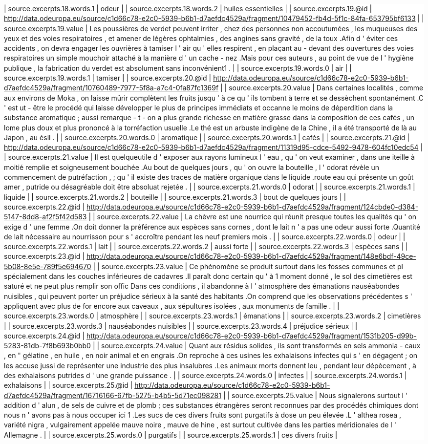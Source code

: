 | source.excerpts.18.words.1 | odeur |
| source.excerpts.18.words.2 | huiles essentielles |
| source.excerpts.19.@id | http://data.odeuropa.eu/source/c1d66c78-e2c0-5939-b6b1-d7aefdc4529a/fragment/10479452-fb4d-5f1c-84fa-653795bf6133 |
| source.excerpts.19.value | Les poussières de verdet peuvent irriter , chez des personnes non accoutumées , les muqueuses des yeux et des voies respiratoires , et amener de légères ophtalmies , des angines sans gravité , de la toux .Afin d ' éviter ces accidents , on devra engager les ouvrières à tamiser l ' air qu ' elles respirent , en plaçant au - devant des ouvertures des voies respiratoires un simple mouchoir attaché à la manière d ' un cache - nez .Mais pour ces auteurs , au point de vue de l ' hygiène publique , la fabrication du verdet est absolument sans inconvénient1 . |
| source.excerpts.19.words.0 | air |
| source.excerpts.19.words.1 | tamiser |
| source.excerpts.20.@id | http://data.odeuropa.eu/source/c1d66c78-e2c0-5939-b6b1-d7aefdc4529a/fragment/10760489-7977-5f8a-a7c4-0fa87fc1369f |
| source.excerpts.20.value | Dans certaines localités , comme aux environs de Moka , on laisse mûrir complètent les fruits jusqu ' à ce qu ' ils tombent à terre et se dessèchent spontanément .C ' est ut - être le procédé qui laisse développer le plus de principes immédiats et occanne le moins de déperdition dans la substance aromatique ; aussi remarque - t - on a plus grande richesse en matière grasse dans la composition de ces cafés , un lome plus doux et plus prononcé à la torréfaction usuelle .Le thé est un arbuste indigène de la Chine , il a été transporté de là au Japon , au ésil . |
| source.excerpts.20.words.0 | aromatique |
| source.excerpts.20.words.1 | cafés |
| source.excerpts.21.@id | http://data.odeuropa.eu/source/c1d66c78-e2c0-5939-b6b1-d7aefdc4529a/fragment/11319d95-cdce-5492-9478-604fc10edc54 |
| source.excerpts.21.value | Il est quelqueutile d ' exposer aux rayons lumineux l ' eau , qu ' on veut examiner , dans une iteille à moitié remplie et soigneusement bouchée .Au bout de quelques jours , qu ' on ouvre la bouteille , l ' odorat révèle un commencement de putréfaction , ; qu ' il existe des traces de matière organique dans le liquide .route eau qui présente un goût amer , putride ou désagréable doit être absoluat rejetée . |
| source.excerpts.21.words.0 | odorat |
| source.excerpts.21.words.1 | liquide |
| source.excerpts.21.words.2 | bouteille |
| source.excerpts.21.words.3 | bout de quelques jours |
| source.excerpts.22.@id | http://data.odeuropa.eu/source/c1d66c78-e2c0-5939-b6b1-d7aefdc4529a/fragment/124cbde0-d384-5147-8dd8-af2f5f42d583 |
| source.excerpts.22.value | La chèvre est une nourrice qui réunit presque toutes les qualités qu ' on exige d ' une femme .On doit donner la préférence aux espèces sans cornes , dont le lait n ' a pas une odeur aussi forte .Quantité de lait nécessaire au nourrisson pour s ' accroître pendant les neuf premiers mois . |
| source.excerpts.22.words.0 | odeur |
| source.excerpts.22.words.1 | lait |
| source.excerpts.22.words.2 | aussi forte |
| source.excerpts.22.words.3 | espèces sans |
| source.excerpts.23.@id | http://data.odeuropa.eu/source/c1d66c78-e2c0-5939-b6b1-d7aefdc4529a/fragment/148e6bdf-49ce-5b08-8e5e-789f5e694670 |
| source.excerpts.23.value | Ce phénomène se produit surtout dans les fosses communes et pl spécialement dans les couches inférieures de cadavres .Il paraît donc certain qu ' à 1 moment donné , le sol des cimetières est saturé et ne peut plus remplir son offic Dans ces conditions , il abandonne à l ' atmosphère des émanations nauséabondes nuisibles , qui peuvent porter un préjudice sérieux à la santé des habitants .On comprend que les observations précédentes s ' appliquent avec plus de for encore aux caveaux , aux sépultures isolées , aux monuments de famille . |
| source.excerpts.23.words.0 | atmosphère |
| source.excerpts.23.words.1 | émanations |
| source.excerpts.23.words.2 | cimetières |
| source.excerpts.23.words.3 | nauséabondes nuisibles |
| source.excerpts.23.words.4 | préjudice sérieux |
| source.excerpts.24.@id | http://data.odeuropa.eu/source/c1d66c78-e2c0-5939-b6b1-d7aefdc4529a/fragment/1531b205-d99b-5283-81db-7f8b693b0bb0 |
| source.excerpts.24.value | Quant aux résidus solides , ils sont transformés en sels ammonia - caux , en " gélatine , en huile , en noir animal et en engrais .On reproche à ces usines les exhalaisons infectes qui s ' en dégagent ; on les accuse jussi de représenter une industrie des plus insalubres .Les animaux morts donnent leu , pendant leur dépècement , à des exhalaisons putrides d ' une grande puissance . |
| source.excerpts.24.words.0 | infectes |
| source.excerpts.24.words.1 | exhalaisons |
| source.excerpts.25.@id | http://data.odeuropa.eu/source/c1d66c78-e2c0-5939-b6b1-d7aefdc4529a/fragment/16716166-67fb-5275-b4b5-5d71ec098281 |
| source.excerpts.25.value | Nous signalerons surtout l ' addition d ' alun , de sels de cuivre et de plomb ; ces substances étrangères seront reconnues par des procédés chimiques dont nous n ' avons pas à nous occuper ici 1 .Les sucs de ces divers fruits sont purgatifs à dose un peu élevée .L ' althea rosea , variété nigra , vulgairement appelée mauve noire , mauve de hine , est surtout cultivée dans les parties méridionales de l ' Allemagne . |
| source.excerpts.25.words.0 | purgatifs |
| source.excerpts.25.words.1 | ces divers fruits |